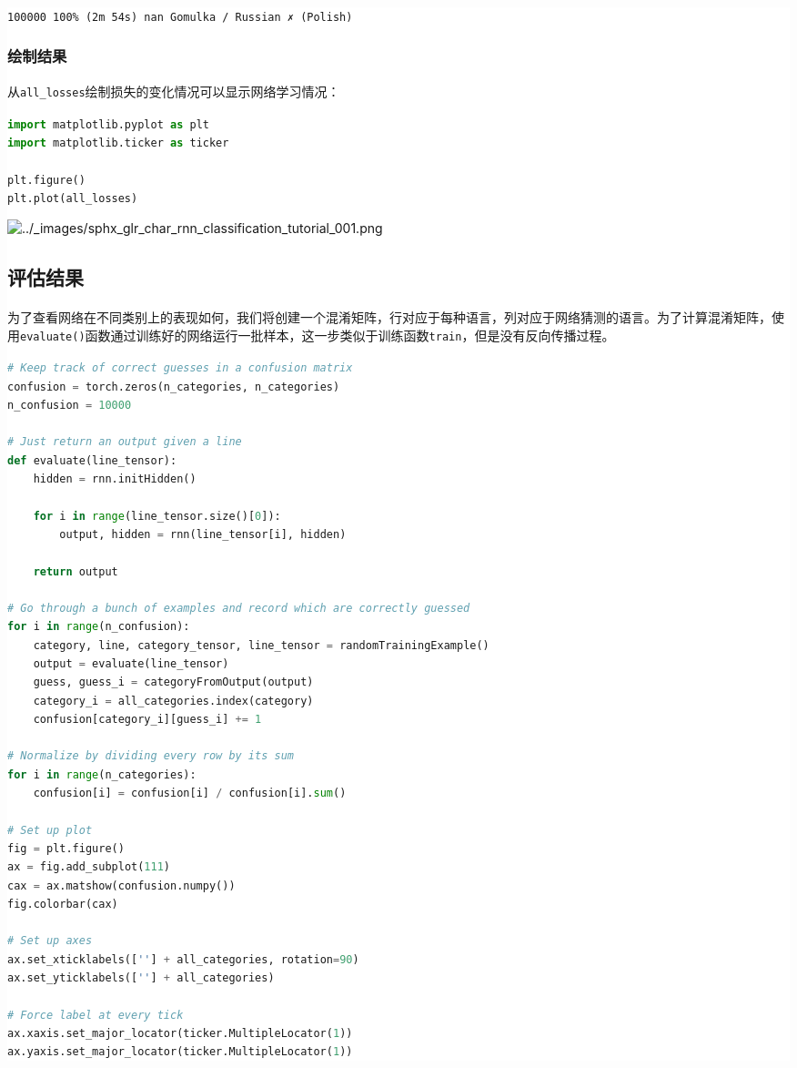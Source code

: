 ```
100000 100% (2m 54s) nan Gomulka / Russian ✗ (Polish)

```

### 绘制结果

从`all_losses`绘制损失的变化情况可以显示网络学习情况：

```python
import matplotlib.pyplot as plt
import matplotlib.ticker as ticker

plt.figure()
plt.plot(all_losses)

```

![../_images/sphx_glr_char_rnn_classification_tutorial_001.png](img/cc57a36a43d450df4bfc1d1d1b1ce274.jpg)

## 评估结果

为了查看网络在不同类别上的表现如何，我们将创建一个混淆矩阵，行对应于每种语言，列对应于网络猜测的语言。为了计算混淆矩阵，使用`evaluate()`函数通过训练好的网络运行一批样本，这一步类似于训练函数`train`，但是没有反向传播过程。

```python
# Keep track of correct guesses in a confusion matrix
confusion = torch.zeros(n_categories, n_categories)
n_confusion = 10000

# Just return an output given a line
def evaluate(line_tensor):
    hidden = rnn.initHidden()

    for i in range(line_tensor.size()[0]):
        output, hidden = rnn(line_tensor[i], hidden)

    return output

# Go through a bunch of examples and record which are correctly guessed
for i in range(n_confusion):
    category, line, category_tensor, line_tensor = randomTrainingExample()
    output = evaluate(line_tensor)
    guess, guess_i = categoryFromOutput(output)
    category_i = all_categories.index(category)
    confusion[category_i][guess_i] += 1

# Normalize by dividing every row by its sum
for i in range(n_categories):
    confusion[i] = confusion[i] / confusion[i].sum()

# Set up plot
fig = plt.figure()
ax = fig.add_subplot(111)
cax = ax.matshow(confusion.numpy())
fig.colorbar(cax)

# Set up axes
ax.set_xticklabels([''] + all_categories, rotation=90)
ax.set_yticklabels([''] + all_categories)

# Force label at every tick
ax.xaxis.set_major_locator(ticker.MultipleLocator(1))
ax.yaxis.set_major_locator(ticker.MultipleLocator(1))

```
